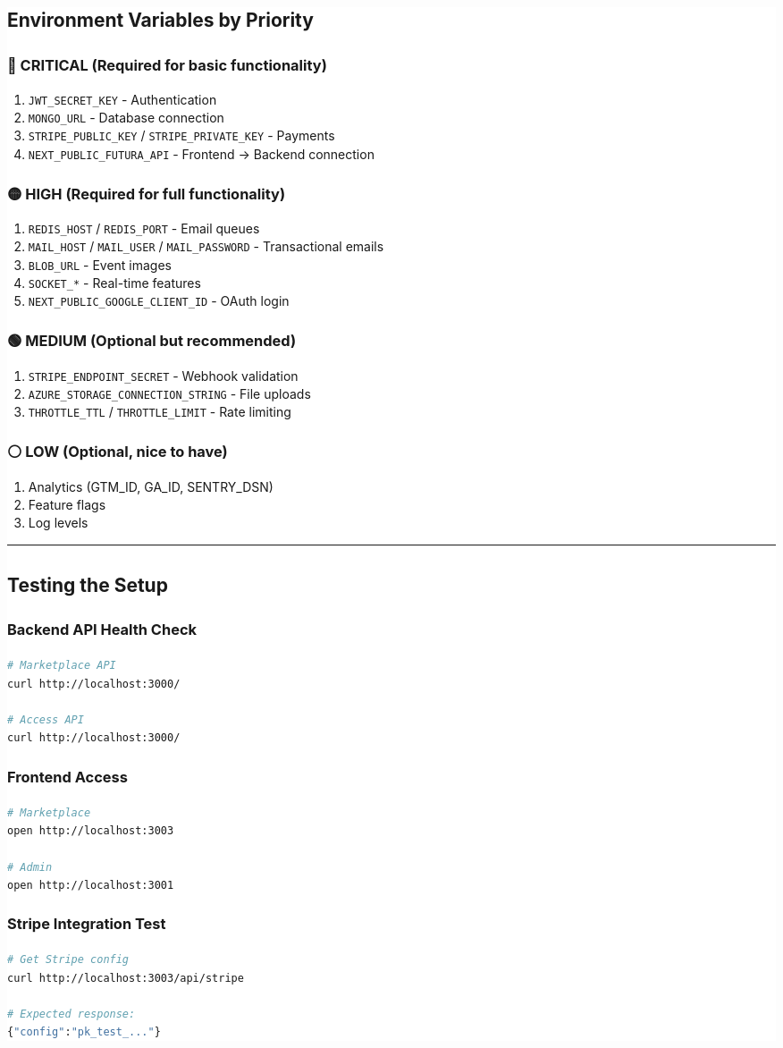 
## Environment Variables by Priority

### 🔴 CRITICAL (Required for basic functionality)
1. `JWT_SECRET_KEY` - Authentication
2. `MONGO_URL` - Database connection
3. `STRIPE_PUBLIC_KEY` / `STRIPE_PRIVATE_KEY` - Payments
4. `NEXT_PUBLIC_FUTURA_API` - Frontend → Backend connection

### 🟡 HIGH (Required for full functionality)
1. `REDIS_HOST` / `REDIS_PORT` - Email queues
2. `MAIL_HOST` / `MAIL_USER` / `MAIL_PASSWORD` - Transactional emails
3. `BLOB_URL` - Event images
4. `SOCKET_*` - Real-time features
5. `NEXT_PUBLIC_GOOGLE_CLIENT_ID` - OAuth login

### 🟢 MEDIUM (Optional but recommended)
1. `STRIPE_ENDPOINT_SECRET` - Webhook validation
2. `AZURE_STORAGE_CONNECTION_STRING` - File uploads
3. `THROTTLE_TTL` / `THROTTLE_LIMIT` - Rate limiting

### ⚪ LOW (Optional, nice to have)
1. Analytics (GTM_ID, GA_ID, SENTRY_DSN)
2. Feature flags
3. Log levels

---

## Testing the Setup

### Backend API Health Check
```bash
# Marketplace API
curl http://localhost:3000/

# Access API
curl http://localhost:3000/
```

### Frontend Access
```bash
# Marketplace
open http://localhost:3003

# Admin
open http://localhost:3001
```

### Stripe Integration Test
```bash
# Get Stripe config
curl http://localhost:3003/api/stripe

# Expected response:
{"config":"pk_test_..."}
```
